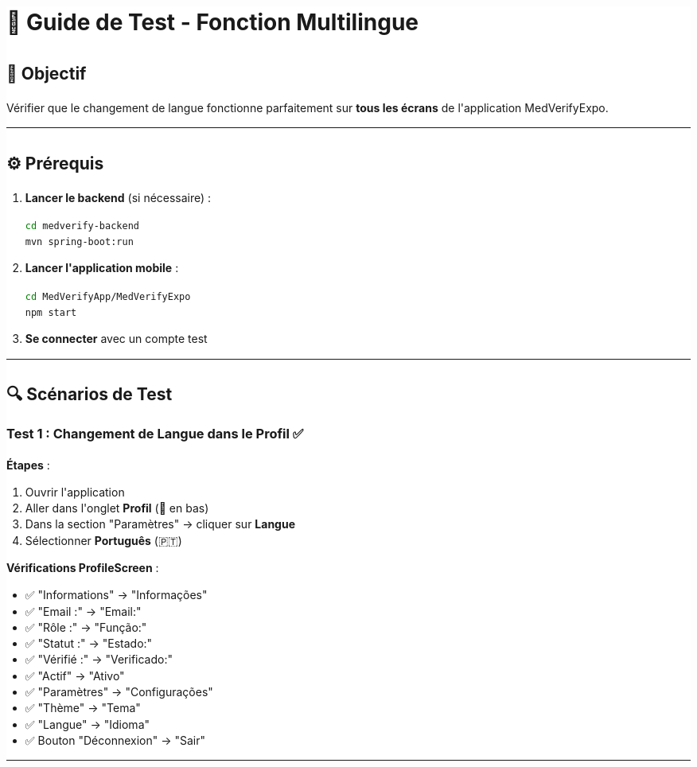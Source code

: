 # 🧪 Guide de Test - Fonction Multilingue

## 🎯 Objectif

Vérifier que le changement de langue fonctionne parfaitement sur **tous les écrans** de l'application MedVerifyExpo.

---

## ⚙️ Prérequis

1. **Lancer le backend** (si nécessaire) :

   ```bash
   cd medverify-backend
   mvn spring-boot:run
   ```

2. **Lancer l'application mobile** :

   ```bash
   cd MedVerifyApp/MedVerifyExpo
   npm start
   ```

3. **Se connecter** avec un compte test

---

## 🔍 Scénarios de Test

### Test 1 : Changement de Langue dans le Profil ✅

**Étapes** :

1. Ouvrir l'application
2. Aller dans l'onglet **Profil** (👤 en bas)
3. Dans la section "Paramètres" → cliquer sur **Langue**
4. Sélectionner **Português** (🇵🇹)

**Vérifications ProfileScreen** :

- ✅ "Informations" → "Informações"
- ✅ "Email :" → "Email:"
- ✅ "Rôle :" → "Função:"
- ✅ "Statut :" → "Estado:"
- ✅ "Vérifié :" → "Verificado:"
- ✅ "Actif" → "Ativo"
- ✅ "Paramètres" → "Configurações"
- ✅ "Thème" → "Tema"
- ✅ "Langue" → "Idioma"
- ✅ Bouton "Déconnexion" → "Sair"

---